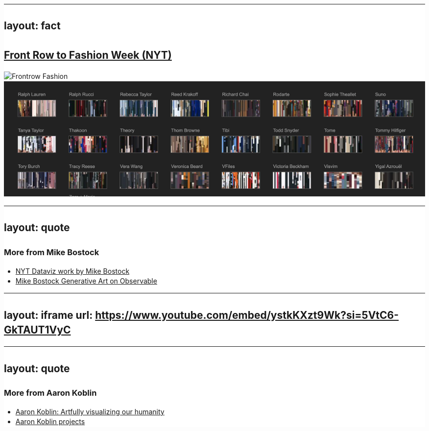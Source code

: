 



---
layout: fact
---

## [Front Row to Fashion Week (NYT)](https://www.nytimes.com/newsgraphics/2014/02/14/fashion-week-editors-picks/index.html)

![Frontrow Fashion](/images/week1/frontrow-fashion.gif)
![Frontrow Fashion Fingerprints](/images/week1/frontrow-fashion-fingerprints.png)



---
layout: quote
---

### More from Mike Bostock

- [NYT Dataviz work by Mike Bostock](https://www.nytimes.com/by/mike-bostock)
- [Mike Bostock Generative Art on Observable](https://observablehq.com/@mbostock/altered-world)



---
layout: iframe
url: https://www.youtube.com/embed/ystkKXzt9Wk?si=5VtC6-GkTAUT1VyC
---




---
layout: quote
---

### More from Aaron Koblin

- [Aaron Koblin: Artfully visualizing our humanity](https://www.youtube.com/watch?v=4v4XxlfVk3o)
- [Aaron Koblin projects](http://www.aaronkoblin.com/)
